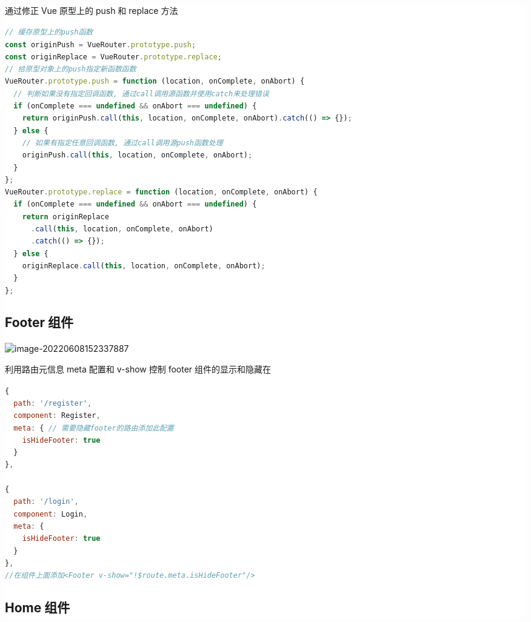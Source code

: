 通过修正 Vue 原型上的 push 和 replace 方法

```js
// 缓存原型上的push函数
const originPush = VueRouter.prototype.push;
const originReplace = VueRouter.prototype.replace;
// 给原型对象上的push指定新函数函数
VueRouter.prototype.push = function (location, onComplete, onAbort) {
  // 判断如果没有指定回调函数, 通过call调用源函数并使用catch来处理错误
  if (onComplete === undefined && onAbort === undefined) {
    return originPush.call(this, location, onComplete, onAbort).catch(() => {});
  } else {
    // 如果有指定任意回调函数, 通过call调用源push函数处理
    originPush.call(this, location, onComplete, onAbort);
  }
};
VueRouter.prototype.replace = function (location, onComplete, onAbort) {
  if (onComplete === undefined && onAbort === undefined) {
    return originReplace
      .call(this, location, onComplete, onAbort)
      .catch(() => {});
  } else {
    originReplace.call(this, location, onComplete, onAbort);
  }
};
```

## Footer 组件

![image-20220608152337887](https://150-9155-1312350958.cos.ap-chengdu.myqcloud.com/img202206091116059.png)

利用路由元信息 meta 配置和 v-show 控制 footer 组件的显示和隐藏在

```js
{
  path: '/register',
  component: Register,
  meta: { // 需要隐藏footer的路由添加此配置
    isHideFooter: true
  }
},

{
  path: '/login',
  component: Login,
  meta: {
    isHideFooter: true
  }
},
//在组件上面添加<Footer v-show="!$route.meta.isHideFooter"/>
```

## Home 组件
